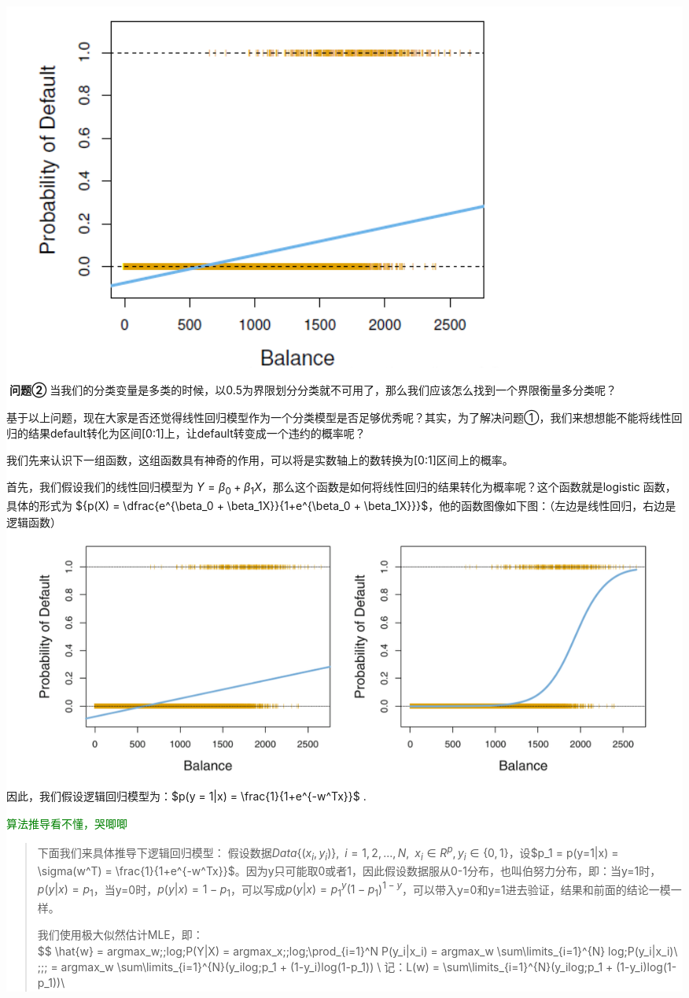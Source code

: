 ![jupyter](./1.23.png)                            

​	**问题②** 当我们的分类变量是多类的时候，以0.5为界限划分分类就不可用了，那么我们应该怎么找到一个界限衡量多分类呢？  

基于以上问题，现在大家是否还觉得线性回归模型作为一个分类模型是否足够优秀呢？其实，为了解决问题①，我们来想想能不能将线性回归的结果default转化为区间[0:1]上，让default转变成一个违约的概率呢？

​	我们先来认识下一组函数，这组函数具有神奇的作用，可以将是实数轴上的数转换为[0:1]区间上的概率。

首先，我们假设我们的线性回归模型为 ${Y=\beta_0+\beta_1 X}$，那么这个函数是如何将线性回归的结果转化为概率呢？这个函数就是logistic 函数，具体的形式为   ${p(X) = \dfrac{e^{\beta_0 + \beta_1X}}{1+e^{\beta_0 + \beta_1X}}}$，他的函数图像如下图：（左边是线性回归，右边是逻辑函数）![jupyter](./1.24.png)                                   因此，我们假设逻辑回归模型为：$p(y = 1|x) = \frac{1}{1+e^{-w^Tx}}$ .    

<font color=green>算法推导看不懂，哭唧唧</font>

> 下面我们来具体推导下逻辑回归模型：
> 假设数据$Data\{(x_i,y_i) \},\;\;i = 1,2,...,N,\;\;x_i \in R^p,y_i \in \{0,1 \}$，设$p_1 = p(y=1|x) = \sigma(w^T) = \frac{1}{1+e^{-w^Tx}}$。因为y只可能取0或者1，因此假设数据服从0-1分布，也叫伯努力分布，即：当y=1时，$p(y|x)=p_1$，当y=0时，$p(y|x)=1-p_1$，可以写成$p(y|x) = p_1^y(1-p_1)^{1-y}$，可以带入y=0和y=1进去验证，结果和前面的结论一模一样。  
>
> 我们使用极大似然估计MLE，即：                   
> $$
> \hat{w} = argmax_w\;\;log\;P(Y|X) = argmax_x\;\;log\;\prod_{i=1}^N P(y_i|x_i) = argmax_w \sum\limits_{i=1}^{N} log\;P(y_i|x_i)\\
>   \;\;\; = argmax_w \sum\limits_{i=1}^{N}(y_ilog\;p_1 + (1-y_i)log(1-p_1)) \\ 
>   记：L(w) = \sum\limits_{i=1}^{N}(y_ilog\;p_1 + (1-y_i)log(1-p_1))\\